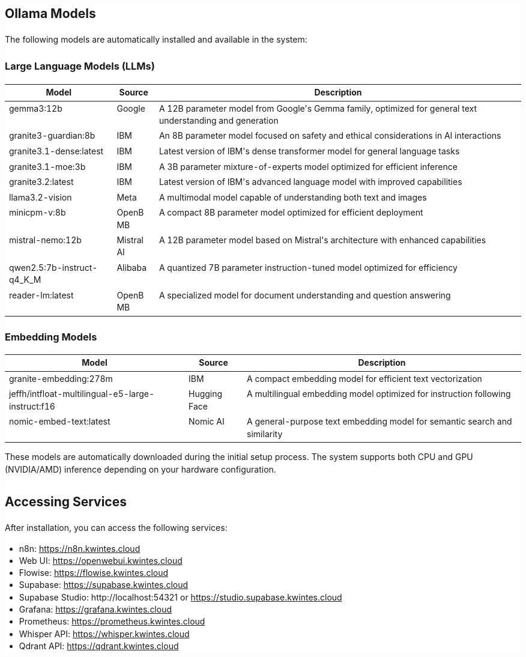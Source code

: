## Ollama Models

The following models are automatically installed and available in the system:

### Large Language Models (LLMs)

| Model | Source | Description |
|-------|---------|-------------|
| gemma3:12b | Google | A 12B parameter model from Google's Gemma family, optimized for general text understanding and generation |
| granite3-guardian:8b | IBM | An 8B parameter model focused on safety and ethical considerations in AI interactions |
| granite3.1-dense:latest | IBM | Latest version of IBM's dense transformer model for general language tasks |
| granite3.1-moe:3b | IBM | A 3B parameter mixture-of-experts model optimized for efficient inference |
| granite3.2:latest | IBM | Latest version of IBM's advanced language model with improved capabilities |
| llama3.2-vision | Meta | A multimodal model capable of understanding both text and images |
| minicpm-v:8b | OpenBMB | A compact 8B parameter model optimized for efficient deployment |
| mistral-nemo:12b | Mistral AI | A 12B parameter model based on Mistral's architecture with enhanced capabilities |
| qwen2.5:7b-instruct-q4_K_M | Alibaba | A quantized 7B parameter instruction-tuned model optimized for efficiency |
| reader-lm:latest | OpenBMB | A specialized model for document understanding and question answering |

### Embedding Models

| Model | Source | Description |
|-------|---------|-------------|
| granite-embedding:278m | IBM | A compact embedding model for efficient text vectorization |
| jeffh/intfloat-multilingual-e5-large-instruct:f16 | Hugging Face | A multilingual embedding model optimized for instruction following |
| nomic-embed-text:latest | Nomic AI | A general-purpose text embedding model for semantic search and similarity |

These models are automatically downloaded during the initial setup process. The system supports both CPU and GPU (NVIDIA/AMD) inference depending on your hardware configuration.

## Accessing Services

After installation, you can access the following services:

- n8n: https://n8n.kwintes.cloud
- Web UI: https://openwebui.kwintes.cloud
- Flowise: https://flowise.kwintes.cloud
- Supabase: https://supabase.kwintes.cloud
- Supabase Studio: http://localhost:54321 or https://studio.supabase.kwintes.cloud
- Grafana: https://grafana.kwintes.cloud
- Prometheus: https://prometheus.kwintes.cloud
- Whisper API: https://whisper.kwintes.cloud
- Qdrant API: https://qdrant.kwintes.cloud
